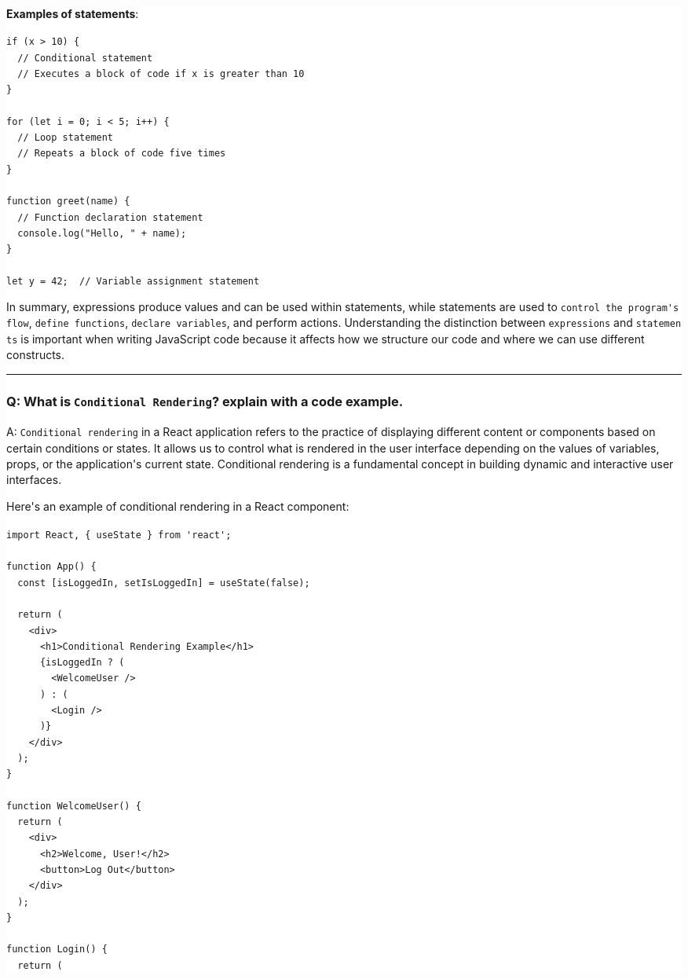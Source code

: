 **Examples of statements**:
```
if (x > 10) {
  // Conditional statement
  // Executes a block of code if x is greater than 10
}

for (let i = 0; i < 5; i++) {
  // Loop statement
  // Repeats a block of code five times
}

function greet(name) {
  // Function declaration statement
  console.log("Hello, " + name);
}

let y = 42;  // Variable assignment statement
```

In summary, expressions produce values and can be used within statements, while statements are used to `control the program's flow`, `define functions`, `declare variables`, and perform actions. Understanding the distinction between `expressions` and `statements` is important when writing JavaScript code because it affects how we structure our code and where we can use different constructs.

---

### Q: What is `Conditional Rendering`? explain with a code example.
A: `Conditional rendering` in a React application refers to the practice of displaying different content or components based on certain conditions or states. It allows us to control what is rendered in the user interface depending on the values of variables, props, or the application's current state. Conditional rendering is a fundamental concept in building dynamic and interactive user interfaces.

Here's an example of conditional rendering in a React component:
```
import React, { useState } from 'react';

function App() {
  const [isLoggedIn, setIsLoggedIn] = useState(false);

  return (
    <div>
      <h1>Conditional Rendering Example</h1>
      {isLoggedIn ? (
        <WelcomeUser />
      ) : (
        <Login />
      )}
    </div>
  );
}

function WelcomeUser() {
  return (
    <div>
      <h2>Welcome, User!</h2>
      <button>Log Out</button>
    </div>
  );
}

function Login() {
  return (
```